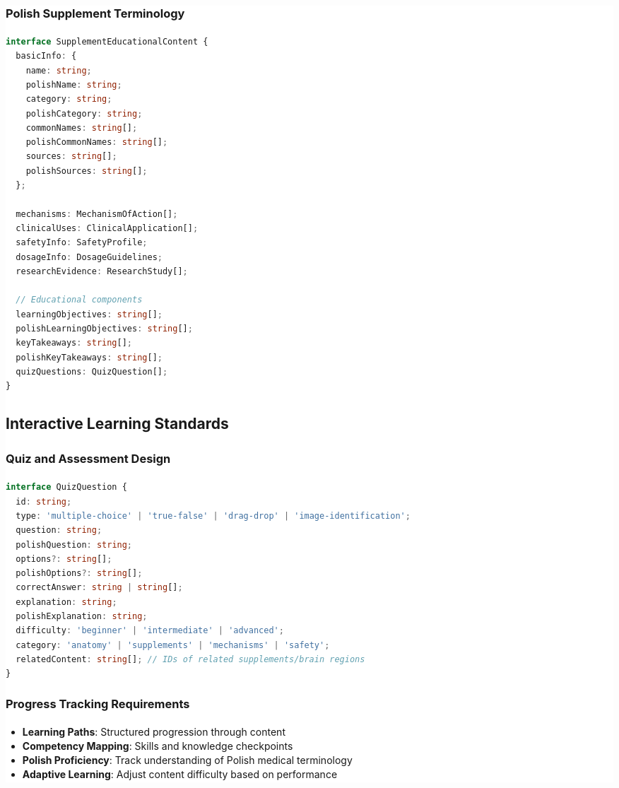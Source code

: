 ### Polish Supplement Terminology
```typescript
interface SupplementEducationalContent {
  basicInfo: {
    name: string;
    polishName: string;
    category: string;
    polishCategory: string;
    commonNames: string[];
    polishCommonNames: string[];
    sources: string[];
    polishSources: string[];
  };
  
  mechanisms: MechanismOfAction[];
  clinicalUses: ClinicalApplication[];
  safetyInfo: SafetyProfile;
  dosageInfo: DosageGuidelines;
  researchEvidence: ResearchStudy[];
  
  // Educational components
  learningObjectives: string[];
  polishLearningObjectives: string[];
  keyTakeaways: string[];
  polishKeyTakeaways: string[];
  quizQuestions: QuizQuestion[];
}
```

## Interactive Learning Standards

### Quiz and Assessment Design
```typescript
interface QuizQuestion {
  id: string;
  type: 'multiple-choice' | 'true-false' | 'drag-drop' | 'image-identification';
  question: string;
  polishQuestion: string;
  options?: string[];
  polishOptions?: string[];
  correctAnswer: string | string[];
  explanation: string;
  polishExplanation: string;
  difficulty: 'beginner' | 'intermediate' | 'advanced';
  category: 'anatomy' | 'supplements' | 'mechanisms' | 'safety';
  relatedContent: string[]; // IDs of related supplements/brain regions
}
```

### Progress Tracking Requirements
- **Learning Paths**: Structured progression through content
- **Competency Mapping**: Skills and knowledge checkpoints
- **Polish Proficiency**: Track understanding of Polish medical terminology
- **Adaptive Learning**: Adjust content difficulty based on performance
